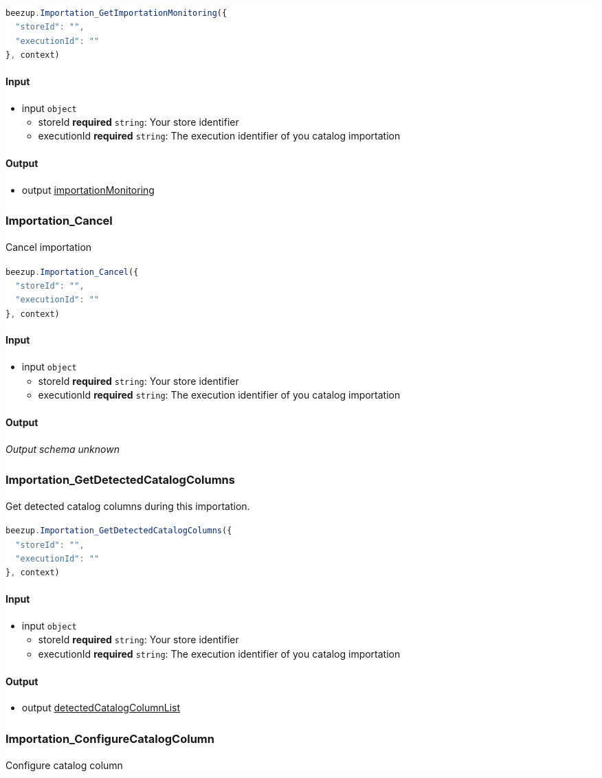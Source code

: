 
```js
beezup.Importation_GetImportationMonitoring({
  "storeId": "",
  "executionId": ""
}, context)
```

#### Input
* input `object`
  * storeId **required** `string`: Your store identifier
  * executionId **required** `string`: The execution identifier of you catalog importation

#### Output
* output [importationMonitoring](#importationmonitoring)

### Importation_Cancel
Cancel importation


```js
beezup.Importation_Cancel({
  "storeId": "",
  "executionId": ""
}, context)
```

#### Input
* input `object`
  * storeId **required** `string`: Your store identifier
  * executionId **required** `string`: The execution identifier of you catalog importation

#### Output
*Output schema unknown*

### Importation_GetDetectedCatalogColumns
Get detected catalog columns during this importation.


```js
beezup.Importation_GetDetectedCatalogColumns({
  "storeId": "",
  "executionId": ""
}, context)
```

#### Input
* input `object`
  * storeId **required** `string`: Your store identifier
  * executionId **required** `string`: The execution identifier of you catalog importation

#### Output
* output [detectedCatalogColumnList](#detectedcatalogcolumnlist)

### Importation_ConfigureCatalogColumn
Configure catalog column
